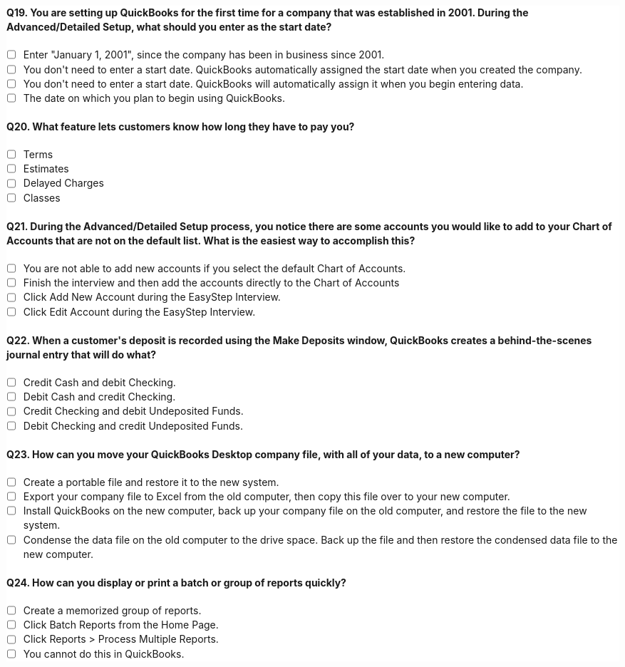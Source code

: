#### Q19. You are setting up QuickBooks for the first time for a company that was established in 2001. During the Advanced/Detailed Setup, what should you enter as the start date?

- [ ] Enter "January 1, 2001", since the company has been in business since 2001.
- [ ] You don't need to enter a start date. QuickBooks automatically assigned the start date when you created the company.
- [ ] You don't need to enter a start date. QuickBooks will automatically assign it when you begin entering data.
- [ ] The date on which you plan to begin using QuickBooks.

#### Q20. What feature lets customers know how long they have to pay you?

- [ ] Terms
- [ ] Estimates
- [ ] Delayed Charges
- [ ] Classes

#### Q21. During the Advanced/Detailed Setup process, you notice there are some accounts you would like to add to your Chart of Accounts that are not on the default list. What is the easiest way to accomplish this?

- [ ] You are not able to add new accounts if you select the default Chart of Accounts.
- [ ] Finish the interview and then add the accounts directly to the Chart of Accounts
- [ ] Click Add New Account during the EasyStep Interview.
- [ ] Click Edit Account during the EasyStep Interview.

#### Q22. When a customer's deposit is recorded using the Make Deposits window, QuickBooks creates a behind-the-scenes journal entry that will do what?

- [ ] Credit Cash and debit Checking.
- [ ] Debit Cash and credit Checking.
- [ ] Credit Checking and debit Undeposited Funds.
- [ ] Debit Checking and credit Undeposited Funds.

#### Q23. How can you move your QuickBooks Desktop company file, with all of your data, to a new computer?

- [ ] Create a portable file and restore it to the new system.
- [ ] Export your company file to Excel from the old computer, then copy this file over to your new computer.
- [ ] Install QuickBooks on the new computer, back up your company file on the old computer, and restore the file to the new system.
- [ ] Condense the data file on the old computer to the drive space. Back up the file and then restore the condensed data file to the new computer.

#### Q24. How can you display or print a batch or group of reports quickly?

- [ ] Create a memorized group of reports.
- [ ] Click Batch Reports from the Home Page.
- [ ] Click Reports > Process Multiple Reports.
- [ ] You cannot do this in QuickBooks.
